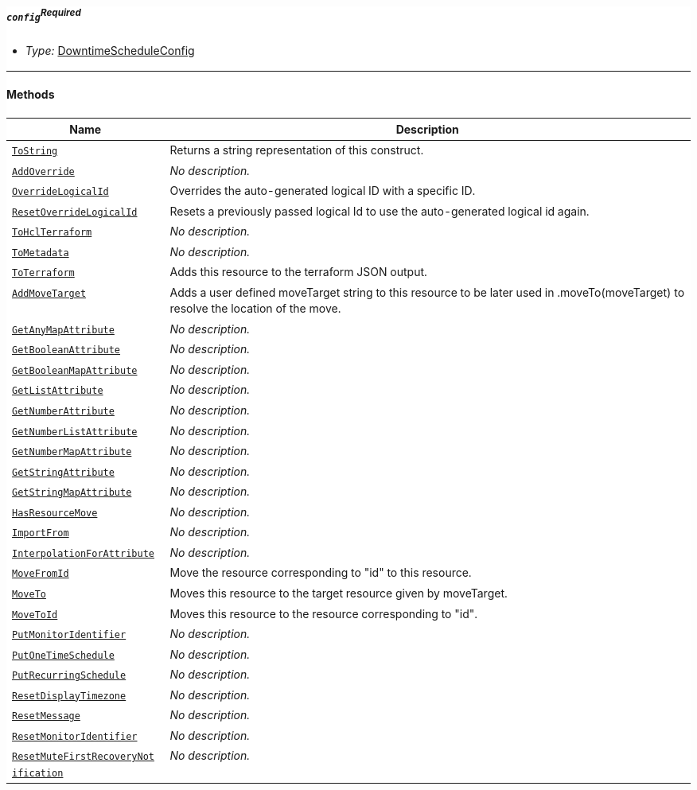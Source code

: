 ##### `config`<sup>Required</sup> <a name="config" id="@cdktf/provider-datadog.downtimeSchedule.DowntimeSchedule.Initializer.parameter.config"></a>

- *Type:* <a href="#@cdktf/provider-datadog.downtimeSchedule.DowntimeScheduleConfig">DowntimeScheduleConfig</a>

---

#### Methods <a name="Methods" id="Methods"></a>

| **Name** | **Description** |
| --- | --- |
| <code><a href="#@cdktf/provider-datadog.downtimeSchedule.DowntimeSchedule.toString">ToString</a></code> | Returns a string representation of this construct. |
| <code><a href="#@cdktf/provider-datadog.downtimeSchedule.DowntimeSchedule.addOverride">AddOverride</a></code> | *No description.* |
| <code><a href="#@cdktf/provider-datadog.downtimeSchedule.DowntimeSchedule.overrideLogicalId">OverrideLogicalId</a></code> | Overrides the auto-generated logical ID with a specific ID. |
| <code><a href="#@cdktf/provider-datadog.downtimeSchedule.DowntimeSchedule.resetOverrideLogicalId">ResetOverrideLogicalId</a></code> | Resets a previously passed logical Id to use the auto-generated logical id again. |
| <code><a href="#@cdktf/provider-datadog.downtimeSchedule.DowntimeSchedule.toHclTerraform">ToHclTerraform</a></code> | *No description.* |
| <code><a href="#@cdktf/provider-datadog.downtimeSchedule.DowntimeSchedule.toMetadata">ToMetadata</a></code> | *No description.* |
| <code><a href="#@cdktf/provider-datadog.downtimeSchedule.DowntimeSchedule.toTerraform">ToTerraform</a></code> | Adds this resource to the terraform JSON output. |
| <code><a href="#@cdktf/provider-datadog.downtimeSchedule.DowntimeSchedule.addMoveTarget">AddMoveTarget</a></code> | Adds a user defined moveTarget string to this resource to be later used in .moveTo(moveTarget) to resolve the location of the move. |
| <code><a href="#@cdktf/provider-datadog.downtimeSchedule.DowntimeSchedule.getAnyMapAttribute">GetAnyMapAttribute</a></code> | *No description.* |
| <code><a href="#@cdktf/provider-datadog.downtimeSchedule.DowntimeSchedule.getBooleanAttribute">GetBooleanAttribute</a></code> | *No description.* |
| <code><a href="#@cdktf/provider-datadog.downtimeSchedule.DowntimeSchedule.getBooleanMapAttribute">GetBooleanMapAttribute</a></code> | *No description.* |
| <code><a href="#@cdktf/provider-datadog.downtimeSchedule.DowntimeSchedule.getListAttribute">GetListAttribute</a></code> | *No description.* |
| <code><a href="#@cdktf/provider-datadog.downtimeSchedule.DowntimeSchedule.getNumberAttribute">GetNumberAttribute</a></code> | *No description.* |
| <code><a href="#@cdktf/provider-datadog.downtimeSchedule.DowntimeSchedule.getNumberListAttribute">GetNumberListAttribute</a></code> | *No description.* |
| <code><a href="#@cdktf/provider-datadog.downtimeSchedule.DowntimeSchedule.getNumberMapAttribute">GetNumberMapAttribute</a></code> | *No description.* |
| <code><a href="#@cdktf/provider-datadog.downtimeSchedule.DowntimeSchedule.getStringAttribute">GetStringAttribute</a></code> | *No description.* |
| <code><a href="#@cdktf/provider-datadog.downtimeSchedule.DowntimeSchedule.getStringMapAttribute">GetStringMapAttribute</a></code> | *No description.* |
| <code><a href="#@cdktf/provider-datadog.downtimeSchedule.DowntimeSchedule.hasResourceMove">HasResourceMove</a></code> | *No description.* |
| <code><a href="#@cdktf/provider-datadog.downtimeSchedule.DowntimeSchedule.importFrom">ImportFrom</a></code> | *No description.* |
| <code><a href="#@cdktf/provider-datadog.downtimeSchedule.DowntimeSchedule.interpolationForAttribute">InterpolationForAttribute</a></code> | *No description.* |
| <code><a href="#@cdktf/provider-datadog.downtimeSchedule.DowntimeSchedule.moveFromId">MoveFromId</a></code> | Move the resource corresponding to "id" to this resource. |
| <code><a href="#@cdktf/provider-datadog.downtimeSchedule.DowntimeSchedule.moveTo">MoveTo</a></code> | Moves this resource to the target resource given by moveTarget. |
| <code><a href="#@cdktf/provider-datadog.downtimeSchedule.DowntimeSchedule.moveToId">MoveToId</a></code> | Moves this resource to the resource corresponding to "id". |
| <code><a href="#@cdktf/provider-datadog.downtimeSchedule.DowntimeSchedule.putMonitorIdentifier">PutMonitorIdentifier</a></code> | *No description.* |
| <code><a href="#@cdktf/provider-datadog.downtimeSchedule.DowntimeSchedule.putOneTimeSchedule">PutOneTimeSchedule</a></code> | *No description.* |
| <code><a href="#@cdktf/provider-datadog.downtimeSchedule.DowntimeSchedule.putRecurringSchedule">PutRecurringSchedule</a></code> | *No description.* |
| <code><a href="#@cdktf/provider-datadog.downtimeSchedule.DowntimeSchedule.resetDisplayTimezone">ResetDisplayTimezone</a></code> | *No description.* |
| <code><a href="#@cdktf/provider-datadog.downtimeSchedule.DowntimeSchedule.resetMessage">ResetMessage</a></code> | *No description.* |
| <code><a href="#@cdktf/provider-datadog.downtimeSchedule.DowntimeSchedule.resetMonitorIdentifier">ResetMonitorIdentifier</a></code> | *No description.* |
| <code><a href="#@cdktf/provider-datadog.downtimeSchedule.DowntimeSchedule.resetMuteFirstRecoveryNotification">ResetMuteFirstRecoveryNotification</a></code> | *No description.* |